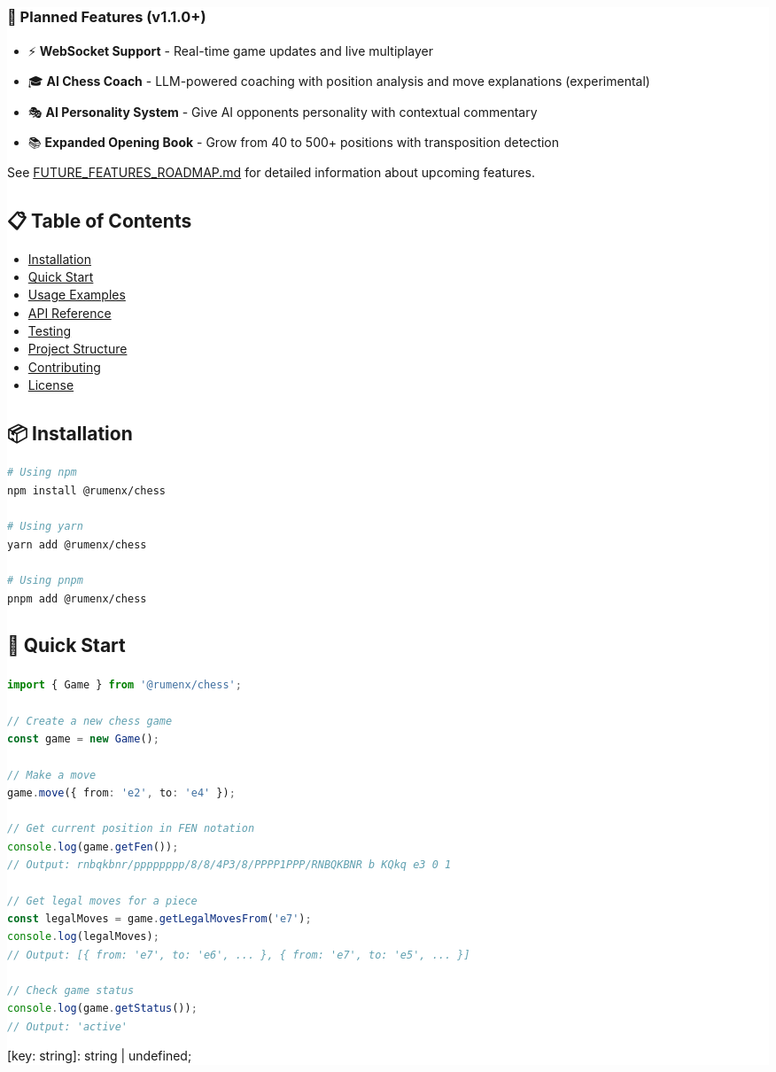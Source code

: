 ### 🔮 Planned Features (v1.1.0+)

- ⚡ **WebSocket Support** - Real-time game updates and live multiplayer

- 🎓 **AI Chess Coach** - LLM-powered coaching with position analysis and move explanations (experimental)
- 🎭 **AI Personality System** - Give AI opponents personality with contextual commentary
- 📚 **Expanded Opening Book** - Grow from 40 to 500+ positions with transposition detection

See [FUTURE_FEATURES_ROADMAP.md](.ai/FUTURE_FEATURES_ROADMAP.md) for detailed information about upcoming features.

## 📋 Table of Contents

- [Installation](#-installation)
- [Quick Start](#-quick-start)
- [Usage Examples](#-usage-examples)
- [API Reference](#-api-reference)
- [Testing](#-testing)
- [Project Structure](#%EF%B8%8F-project-structure)
- [Contributing](#-contributing)
- [License](#-license)

## 📦 Installation

```bash
# Using npm
npm install @rumenx/chess

# Using yarn
yarn add @rumenx/chess

# Using pnpm
pnpm add @rumenx/chess
```

## 🚀 Quick Start

```typescript
import { Game } from '@rumenx/chess';

// Create a new chess game
const game = new Game();

// Make a move
game.move({ from: 'e2', to: 'e4' });

// Get current position in FEN notation
console.log(game.getFen());
// Output: rnbqkbnr/pppppppp/8/8/4P3/8/PPPP1PPP/RNBQKBNR b KQkq e3 0 1

// Get legal moves for a piece
const legalMoves = game.getLegalMovesFrom('e7');
console.log(legalMoves);
// Output: [{ from: 'e7', to: 'e6', ... }, { from: 'e7', to: 'e5', ... }]

// Check game status
console.log(game.getStatus());
// Output: 'active'
```


  [key: string]: string | undefined;